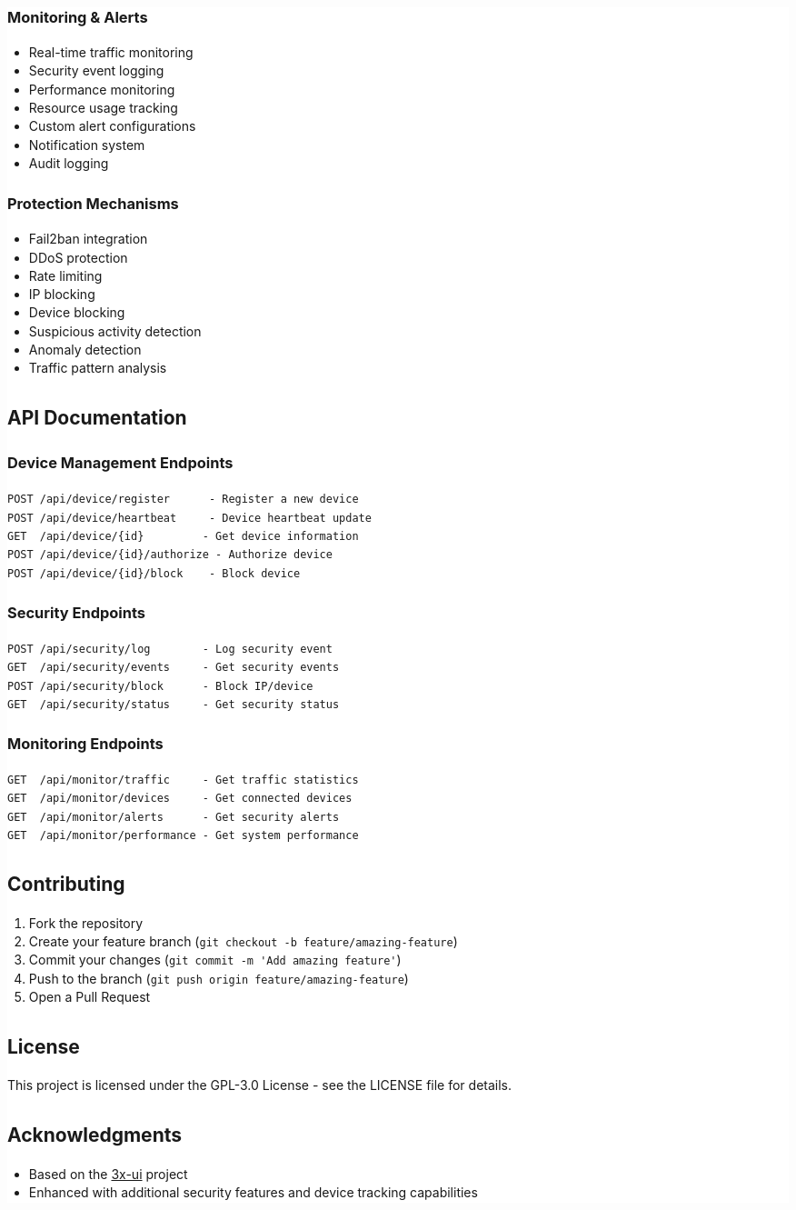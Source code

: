 ### Monitoring & Alerts
- Real-time traffic monitoring
- Security event logging
- Performance monitoring
- Resource usage tracking
- Custom alert configurations
- Notification system
- Audit logging

### Protection Mechanisms
- Fail2ban integration
- DDoS protection
- Rate limiting
- IP blocking
- Device blocking
- Suspicious activity detection
- Anomaly detection
- Traffic pattern analysis

## API Documentation

### Device Management Endpoints
```
POST /api/device/register      - Register a new device
POST /api/device/heartbeat     - Device heartbeat update
GET  /api/device/{id}         - Get device information
POST /api/device/{id}/authorize - Authorize device
POST /api/device/{id}/block    - Block device
```

### Security Endpoints
```
POST /api/security/log        - Log security event
GET  /api/security/events     - Get security events
POST /api/security/block      - Block IP/device
GET  /api/security/status     - Get security status
```

### Monitoring Endpoints
```
GET  /api/monitor/traffic     - Get traffic statistics
GET  /api/monitor/devices     - Get connected devices
GET  /api/monitor/alerts      - Get security alerts
GET  /api/monitor/performance - Get system performance
```

## Contributing

1. Fork the repository
2. Create your feature branch (`git checkout -b feature/amazing-feature`)
3. Commit your changes (`git commit -m 'Add amazing feature'`)
4. Push to the branch (`git push origin feature/amazing-feature`)
5. Open a Pull Request

## License

This project is licensed under the GPL-3.0 License - see the LICENSE file for details.

## Acknowledgments

- Based on the [3x-ui](https://github.com/MHSanaei/3x-ui) project
- Enhanced with additional security features and device tracking capabilities
